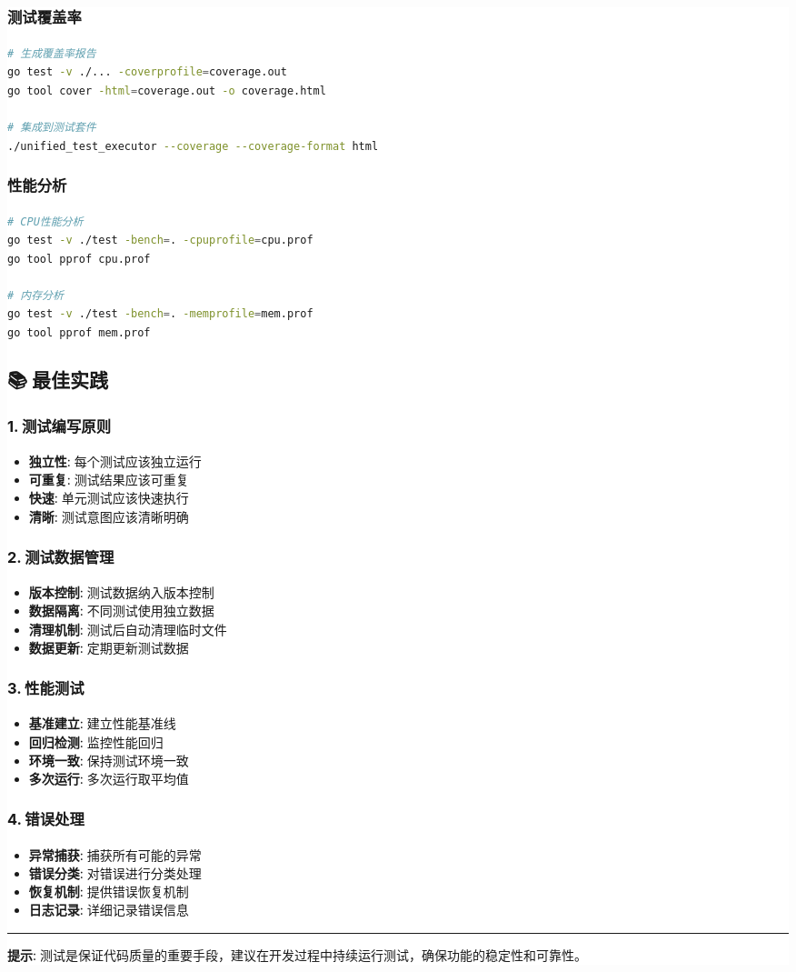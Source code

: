 ### 测试覆盖率
```bash
# 生成覆盖率报告
go test -v ./... -coverprofile=coverage.out
go tool cover -html=coverage.out -o coverage.html

# 集成到测试套件
./unified_test_executor --coverage --coverage-format html
```

### 性能分析
```bash
# CPU性能分析
go test -v ./test -bench=. -cpuprofile=cpu.prof
go tool pprof cpu.prof

# 内存分析
go test -v ./test -bench=. -memprofile=mem.prof
go tool pprof mem.prof
```

## 📚 最佳实践

### 1. 测试编写原则
- **独立性**: 每个测试应该独立运行
- **可重复**: 测试结果应该可重复
- **快速**: 单元测试应该快速执行
- **清晰**: 测试意图应该清晰明确

### 2. 测试数据管理
- **版本控制**: 测试数据纳入版本控制
- **数据隔离**: 不同测试使用独立数据
- **清理机制**: 测试后自动清理临时文件
- **数据更新**: 定期更新测试数据

### 3. 性能测试
- **基准建立**: 建立性能基准线
- **回归检测**: 监控性能回归
- **环境一致**: 保持测试环境一致
- **多次运行**: 多次运行取平均值

### 4. 错误处理
- **异常捕获**: 捕获所有可能的异常
- **错误分类**: 对错误进行分类处理
- **恢复机制**: 提供错误恢复机制
- **日志记录**: 详细记录错误信息

---

**提示**: 测试是保证代码质量的重要手段，建议在开发过程中持续运行测试，确保功能的稳定性和可靠性。